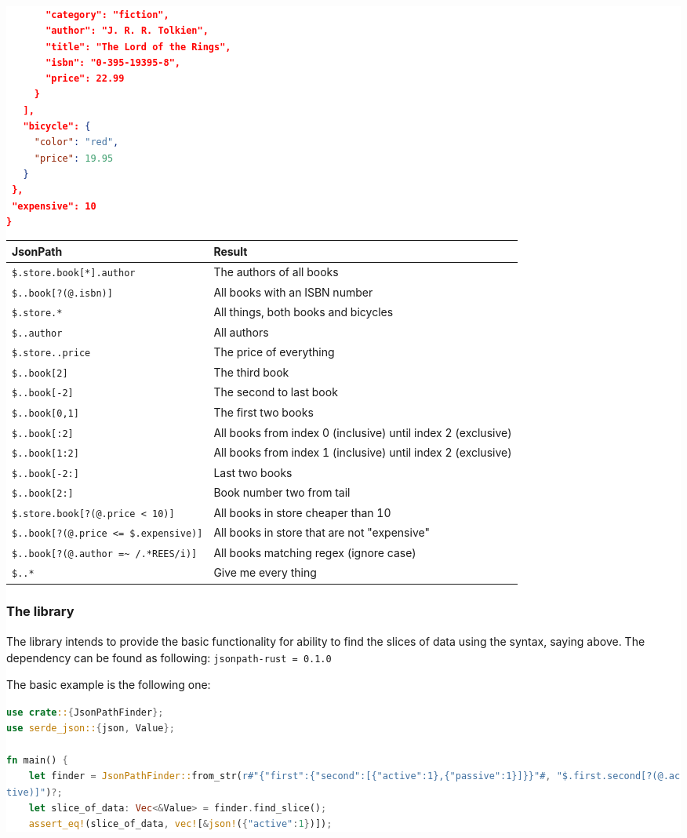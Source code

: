 ```json
        "category": "fiction",
        "author": "J. R. R. Tolkien",
        "title": "The Lord of the Rings",
        "isbn": "0-395-19395-8",
        "price": 22.99
      }
    ],
    "bicycle": {
      "color": "red",
      "price": 19.95
    }
  },
  "expensive": 10
}
 ```

| JsonPath | Result |
 | :------- | :----- |
| `$.store.book[*].author`| The authors of all books     |
| `$..book[?(@.isbn)]`          | All books with an ISBN number         |
| `$.store.*`                  | All things, both books and bicycles  |
| `$..author`                   | All authors                         |
| `$.store..price`             | The price of everything         |
| `$..book[2]`                 | The third book                      |
| `$..book[-2]`                 | The second to last book            |
| `$..book[0,1]`               | The first two books               |
| `$..book[:2]`                | All books from index 0 (inclusive) until index 2 (exclusive) |
| `$..book[1:2]`                | All books from index 1 (inclusive) until index 2 (exclusive) |
| `$..book[-2:]`                | Last two books                   |
| `$..book[2:]`                | Book number two from tail          |
| `$.store.book[?(@.price < 10)]` | All books in store cheaper than 10  |
| `$..book[?(@.price <= $.expensive)]` | All books in store that are not "expensive"  |
| `$..book[?(@.author =~ /.*REES/i)]` | All books matching regex (ignore case)  |
| `$..*`                        | Give me every thing

### The library

The library intends to provide the basic functionality for ability to find the slices of data using the syntax, saying
above. The dependency can be found as following:
``` jsonpath-rust = 0.1.0 ```

The basic example is the following one:

```rust
use crate::{JsonPathFinder};
use serde_json::{json, Value};

fn main() {
    let finder = JsonPathFinder::from_str(r#"{"first":{"second":[{"active":1},{"passive":1}]}}"#, "$.first.second[?(@.active)]")?;
    let slice_of_data: Vec<&Value> = finder.find_slice();
    assert_eq!(slice_of_data, vec![&json!({"active":1})]);
```
